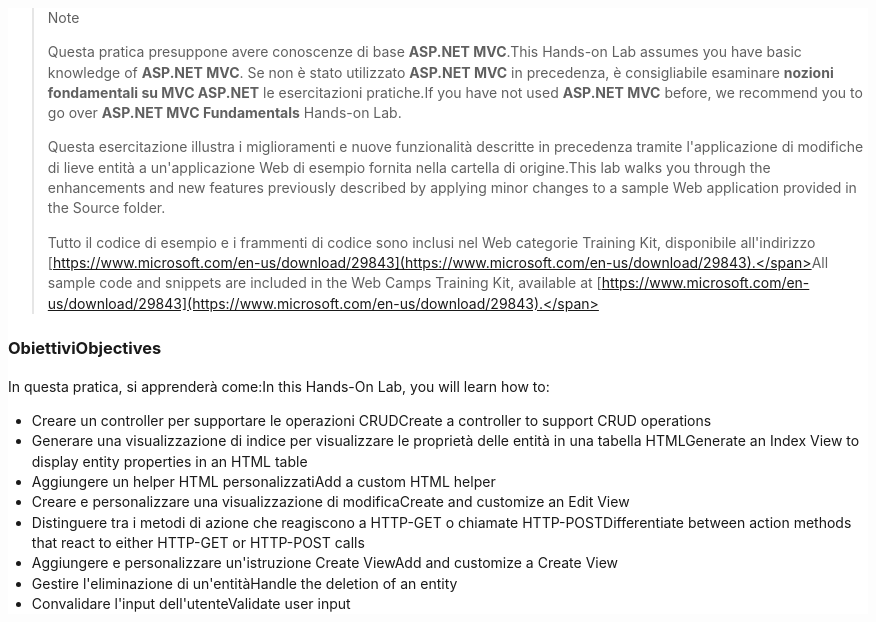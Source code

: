 > > [!NOTE]
> > <span data-ttu-id="53b22-113">Questa pratica presuppone avere conoscenze di base **ASP.NET MVC**.</span><span class="sxs-lookup"><span data-stu-id="53b22-113">This Hands-on Lab assumes you have basic knowledge of **ASP.NET MVC**.</span></span> <span data-ttu-id="53b22-114">Se non è stato utilizzato **ASP.NET MVC** in precedenza, è consigliabile esaminare **nozioni fondamentali su MVC ASP.NET** le esercitazioni pratiche.</span><span class="sxs-lookup"><span data-stu-id="53b22-114">If you have not used **ASP.NET MVC** before, we recommend you to go over **ASP.NET MVC Fundamentals** Hands-on Lab.</span></span>
> 
> 
> <span data-ttu-id="53b22-115">Questa esercitazione illustra i miglioramenti e nuove funzionalità descritte in precedenza tramite l'applicazione di modifiche di lieve entità a un'applicazione Web di esempio fornita nella cartella di origine.</span><span class="sxs-lookup"><span data-stu-id="53b22-115">This lab walks you through the enhancements and new features previously described by applying minor changes to a sample Web application provided in the Source folder.</span></span>
> 
> <span data-ttu-id="53b22-116">Tutto il codice di esempio e i frammenti di codice sono inclusi nel Web categorie Training Kit, disponibile all'indirizzo [https://www.microsoft.com/en-us/download/29843](https://www.microsoft.com/en-us/download/29843).</span><span class="sxs-lookup"><span data-stu-id="53b22-116">All sample code and snippets are included in the Web Camps Training Kit, available at [https://www.microsoft.com/en-us/download/29843](https://www.microsoft.com/en-us/download/29843).</span></span>


<a id="Objectives"></a>

<a id="Objectives"></a>
### <a name="objectives"></a><span data-ttu-id="53b22-117">Obiettivi</span><span class="sxs-lookup"><span data-stu-id="53b22-117">Objectives</span></span>

<span data-ttu-id="53b22-118">In questa pratica, si apprenderà come:</span><span class="sxs-lookup"><span data-stu-id="53b22-118">In this Hands-On Lab, you will learn how to:</span></span>

- <span data-ttu-id="53b22-119">Creare un controller per supportare le operazioni CRUD</span><span class="sxs-lookup"><span data-stu-id="53b22-119">Create a controller to support CRUD operations</span></span>
- <span data-ttu-id="53b22-120">Generare una visualizzazione di indice per visualizzare le proprietà delle entità in una tabella HTML</span><span class="sxs-lookup"><span data-stu-id="53b22-120">Generate an Index View to display entity properties in an HTML table</span></span>
- <span data-ttu-id="53b22-121">Aggiungere un helper HTML personalizzati</span><span class="sxs-lookup"><span data-stu-id="53b22-121">Add a custom HTML helper</span></span>
- <span data-ttu-id="53b22-122">Creare e personalizzare una visualizzazione di modifica</span><span class="sxs-lookup"><span data-stu-id="53b22-122">Create and customize an Edit View</span></span>
- <span data-ttu-id="53b22-123">Distinguere tra i metodi di azione che reagiscono a HTTP-GET o chiamate HTTP-POST</span><span class="sxs-lookup"><span data-stu-id="53b22-123">Differentiate between action methods that react to either HTTP-GET or HTTP-POST calls</span></span>
- <span data-ttu-id="53b22-124">Aggiungere e personalizzare un'istruzione Create View</span><span class="sxs-lookup"><span data-stu-id="53b22-124">Add and customize a Create View</span></span>
- <span data-ttu-id="53b22-125">Gestire l'eliminazione di un'entità</span><span class="sxs-lookup"><span data-stu-id="53b22-125">Handle the deletion of an entity</span></span>
- <span data-ttu-id="53b22-126">Convalidare l'input dell'utente</span><span class="sxs-lookup"><span data-stu-id="53b22-126">Validate user input</span></span>
